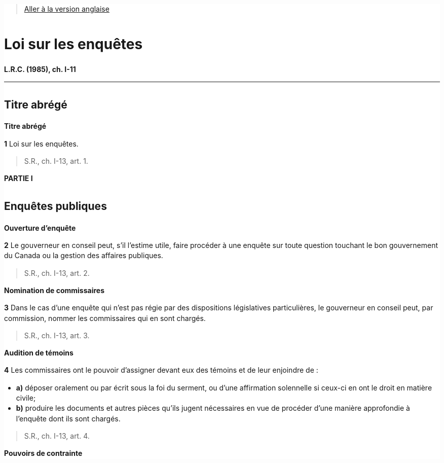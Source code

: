 > [Aller à la version anglaise](/en/Acts/Revised%20Statutes%20of%20Canada/I/I-11.md)

# Loi sur les enquêtes

**L.R.C. (1985), ch. I-11**


----------



## Titre abrégé



**Titre abrégé**

**1** Loi sur les enquêtes.
> S.R., ch. I-13, art. 1.





**PARTIE I** 
## Enquêtes publiques



**Ouverture d’enquête**

**2** Le gouverneur en conseil peut, s’il l’estime utile, faire procéder à une enquête sur toute question touchant le bon gouvernement du Canada ou la gestion des affaires publiques.
> S.R., ch. I-13, art. 2.





**Nomination de commissaires**

**3** Dans le cas d’une enquête qui n’est pas régie par des dispositions législatives particulières, le gouverneur en conseil peut, par commission, nommer les commissaires qui en sont chargés.
> S.R., ch. I-13, art. 3.





**Audition de témoins**

**4** Les commissaires ont le pouvoir d’assigner devant eux des témoins et de leur enjoindre de :
- **a)** déposer oralement ou par écrit sous la foi du serment, ou d’une affirmation solennelle si ceux-ci en ont le droit en matière civile;
- **b)** produire les documents et autres pièces qu’ils jugent nécessaires en vue de procéder d’une manière approfondie à l’enquête dont ils sont chargés.
> S.R., ch. I-13, art. 4.





**Pouvoirs de contrainte**
